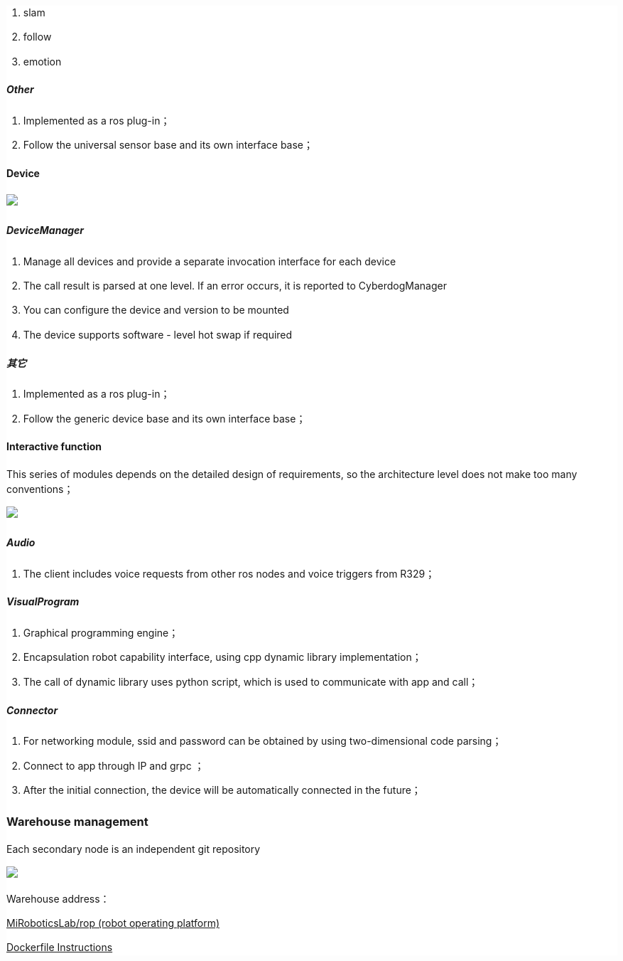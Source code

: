 1. slam

1. follow

1. emotion

##### Other

1. Implemented as a ros plug-in；

1. Follow the universal sensor base and its own interface base；

#### Device

![](./image/platform_software_architecture/7.EN.svg)

##### DeviceManager

1. Manage all devices and provide a separate invocation interface for each device

1. The call result is parsed at one level. If an error occurs, it is reported to CyberdogManager

1. You can configure the device and version to be mounted

1. The device supports software - level hot swap if required

##### 其它

1. Implemented as a ros plug-in；

1. Follow the generic device base and its own interface base；

#### Interactive function

This series of modules depends on the detailed design of requirements, so the architecture level does not make too many conventions；

![](./image/platform_software_architecture/8.svg)

##### Audio

1. The client includes voice requests from other ros nodes and voice triggers from R329；

##### VisualProgram

1. Graphical programming engine；

1. Encapsulation robot capability interface, using cpp dynamic library implementation；

1. The call of dynamic library uses python script, which is used to communicate with app and call；

##### Connector

1. For networking module, ssid and password can be obtained by using two-dimensional code parsing；

1. Connect to app through IP and grpc ；

1. After the initial connection, the device will be automatically connected in the future；

### Warehouse management

Each secondary node is an independent git repository

![](./image/platform_software_architecture/Cyberdog.svg)

Warehouse address：

[MiRoboticsLab/rop (robot operating platform)](https://github.com/MiRoboticsLab)

[Dockerfile Instructions](./dockerfile_instructions_en.md)
